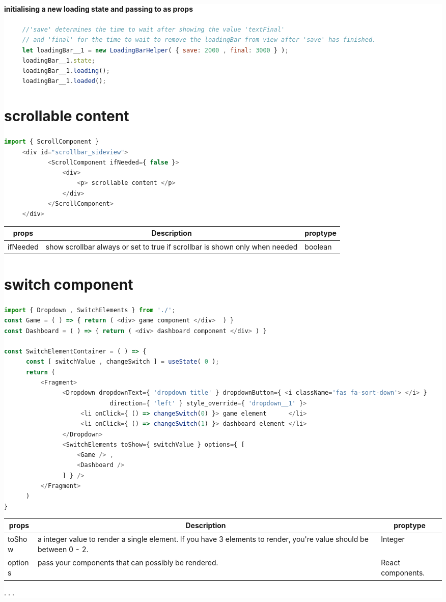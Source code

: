 #### initialising a new loading state and passing to <LoadingBBar /> as props
```javascript
     //'save' determines the time to wait after showing the value 'textFinal'
     // and 'final' for the time to wait to remove the loadingBar from view after 'save' has finished.
     let loadingBar__1 = new LoadingBarHelper( { save: 2000 , final: 3000 } );
     loadingBar__1.state;
     loadingBar__1.loading();
     loadingBar__1.loaded();
```

[#scrollable-content]:(#scrollable-content)

# scrollable content
```javascript
import { ScrollComponent }
     <div id="scrollbar_sideview">
            <ScrollComponent ifNeeded={ false }>
                <div>
                    <p> scrollable content </p>
                </div>
            </ScrollComponent>
     </div>
```
| props    | Description | proptype |
| ---------|------------ | -------- |
| ifNeeded | show scrollbar always or set to true if scrollbar is shown only when needed | boolean |

[switch-component]:(#switch-component)
# switch component
```javascript
import { Dropdown , SwitchElements } from './';
const Game = ( ) => { return ( <div> game component </div>  ) }
const Dashboard = ( ) => { return ( <div> dashboard component </div> ) }

const SwitchElementContainer = ( ) => {
      const [ switchValue , changeSwitch ] = useState( 0 );
      return (
          <Fragment>
                <Dropdown dropdownText={ 'dropdown title' } dropdownButton={ <i className='fas fa-sort-down'> </i> }
                             direction={ 'left' } style_override={ 'dropdown__1' }>
                     <li onClick={ () => changeSwitch(0) }> game element      </li>
                     <li onClick={ () => changeSwitch(1) }> dashboard element </li>
                </Dropdown>
                <SwitchElements toShow={ switchValue } options={ [
                    <Game /> ,
                    <Dashboard />
                ] } />
          </Fragment>
      )
}
```
| props    | Description | proptype |
| ---------|------------ | -------- |
| toShow   | a integer value to render a single element. If you have 3 elements to render, you're value should be between 0 - 2. | Integer |
| options  | pass your components that can possibly be rendered.  | React components. |

. . .

